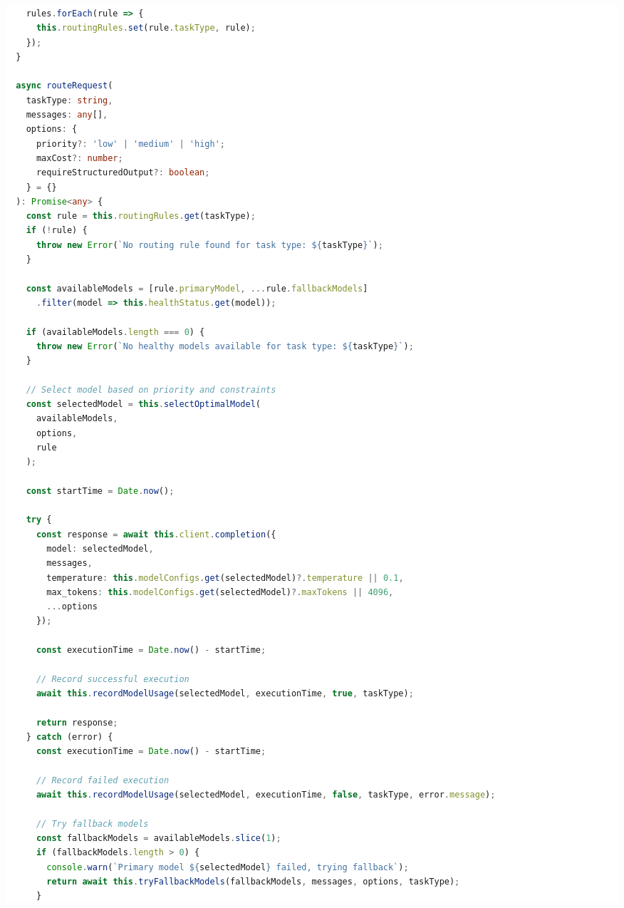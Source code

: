 ```typescript
    rules.forEach(rule => {
      this.routingRules.set(rule.taskType, rule);
    });
  }

  async routeRequest(
    taskType: string,
    messages: any[],
    options: {
      priority?: 'low' | 'medium' | 'high';
      maxCost?: number;
      requireStructuredOutput?: boolean;
    } = {}
  ): Promise<any> {
    const rule = this.routingRules.get(taskType);
    if (!rule) {
      throw new Error(`No routing rule found for task type: ${taskType}`);
    }

    const availableModels = [rule.primaryModel, ...rule.fallbackModels]
      .filter(model => this.healthStatus.get(model));

    if (availableModels.length === 0) {
      throw new Error(`No healthy models available for task type: ${taskType}`);
    }

    // Select model based on priority and constraints
    const selectedModel = this.selectOptimalModel(
      availableModels,
      options,
      rule
    );

    const startTime = Date.now();

    try {
      const response = await this.client.completion({
        model: selectedModel,
        messages,
        temperature: this.modelConfigs.get(selectedModel)?.temperature || 0.1,
        max_tokens: this.modelConfigs.get(selectedModel)?.maxTokens || 4096,
        ...options
      });

      const executionTime = Date.now() - startTime;

      // Record successful execution
      await this.recordModelUsage(selectedModel, executionTime, true, taskType);

      return response;
    } catch (error) {
      const executionTime = Date.now() - startTime;

      // Record failed execution
      await this.recordModelUsage(selectedModel, executionTime, false, taskType, error.message);

      // Try fallback models
      const fallbackModels = availableModels.slice(1);
      if (fallbackModels.length > 0) {
        console.warn(`Primary model ${selectedModel} failed, trying fallback`);
        return await this.tryFallbackModels(fallbackModels, messages, options, taskType);
      }

```